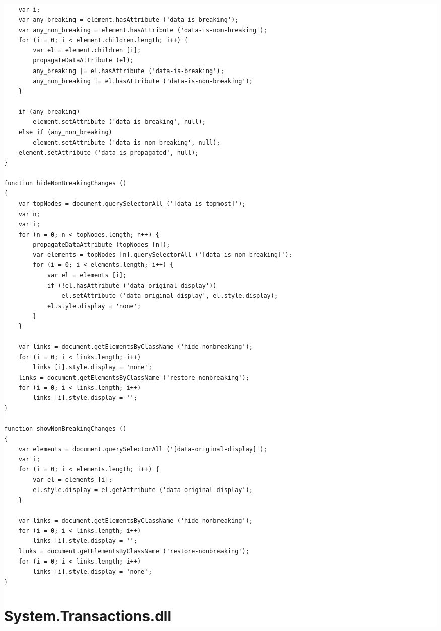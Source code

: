 		var i;
		var any_breaking = element.hasAttribute ('data-is-breaking');
		var any_non_breaking = element.hasAttribute ('data-is-non-breaking');
		for (i = 0; i < element.children.length; i++) {
			var el = element.children [i];
			propagateDataAttribute (el);
			any_breaking |= el.hasAttribute ('data-is-breaking');
			any_non_breaking |= el.hasAttribute ('data-is-non-breaking');
		}
		
		if (any_breaking)
			element.setAttribute ('data-is-breaking', null);
		else if (any_non_breaking)
			element.setAttribute ('data-is-non-breaking', null);
		element.setAttribute ('data-is-propagated', null);
	}

	function hideNonBreakingChanges ()
	{
		var topNodes = document.querySelectorAll ('[data-is-topmost]');
		var n;
		var i;
		for (n = 0; n < topNodes.length; n++) {
			propagateDataAttribute (topNodes [n]);
			var elements = topNodes [n].querySelectorAll ('[data-is-non-breaking]');
			for (i = 0; i < elements.length; i++) {
				var el = elements [i];
				if (!el.hasAttribute ('data-original-display'))
					el.setAttribute ('data-original-display', el.style.display);
				el.style.display = 'none';
			}
		}
		
		var links = document.getElementsByClassName ('hide-nonbreaking');
		for (i = 0; i < links.length; i++)
			links [i].style.display = 'none';
		links = document.getElementsByClassName ('restore-nonbreaking');
		for (i = 0; i < links.length; i++)
			links [i].style.display = '';
	}

	function showNonBreakingChanges ()
	{
		var elements = document.querySelectorAll ('[data-original-display]');
		var i;
		for (i = 0; i < elements.length; i++) {
			var el = elements [i];
			el.style.display = el.getAttribute ('data-original-display');
		}

		var links = document.getElementsByClassName ('hide-nonbreaking');
		for (i = 0; i < links.length; i++)
			links [i].style.display = '';
		links = document.getElementsByClassName ('restore-nonbreaking');
		for (i = 0; i < links.length; i++)
			links [i].style.display = 'none';
	}
</script><h1 id='diff/xi/Xamarin.TVOS/System.Transactions.html'>System.Transactions.dll</h1>
